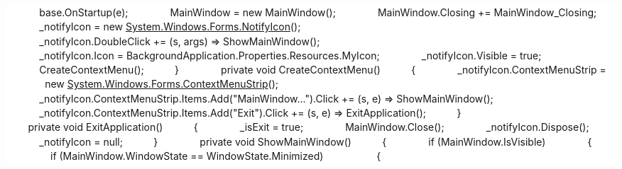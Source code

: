 &nbsp;&nbsp;&nbsp;&nbsp;&nbsp;&nbsp;&nbsp;&nbsp;&nbsp;&nbsp;&nbsp;&nbsp;base.OnStartup(e);&nbsp;&nbsp;
&nbsp;&nbsp;&nbsp;&nbsp;&nbsp;&nbsp;&nbsp;&nbsp;&nbsp;&nbsp;&nbsp;&nbsp;MainWindow&nbsp;=&nbsp;<span class="js__operator">new</span>&nbsp;MainWindow();&nbsp;&nbsp;
&nbsp;&nbsp;&nbsp;&nbsp;&nbsp;&nbsp;&nbsp;&nbsp;&nbsp;&nbsp;&nbsp;&nbsp;MainWindow.Closing&nbsp;&#43;=&nbsp;MainWindow_Closing;&nbsp;&nbsp;
&nbsp;&nbsp;&nbsp;
&nbsp;&nbsp;&nbsp;&nbsp;&nbsp;&nbsp;&nbsp;&nbsp;&nbsp;&nbsp;&nbsp;&nbsp;_notifyIcon&nbsp;=&nbsp;<span class="js__operator">new</span>&nbsp;<a class="libraryLink" href="https://msdn.microsoft.com/en-US/library/System.Windows.Forms.NotifyIcon.aspx" target="_blank" title="Auto generated link to System.Windows.Forms.NotifyIcon">System.Windows.Forms.NotifyIcon</a>();&nbsp;&nbsp;
&nbsp;&nbsp;&nbsp;&nbsp;&nbsp;&nbsp;&nbsp;&nbsp;&nbsp;&nbsp;&nbsp;&nbsp;_notifyIcon.DoubleClick&nbsp;&#43;=&nbsp;(s,&nbsp;args)&nbsp;=&gt;&nbsp;ShowMainWindow();&nbsp;&nbsp;
&nbsp;&nbsp;&nbsp;&nbsp;&nbsp;&nbsp;&nbsp;&nbsp;&nbsp;&nbsp;&nbsp;&nbsp;_notifyIcon.Icon&nbsp;=&nbsp;BackgroundApplication.Properties.Resources.MyIcon;&nbsp;&nbsp;
&nbsp;&nbsp;&nbsp;&nbsp;&nbsp;&nbsp;&nbsp;&nbsp;&nbsp;&nbsp;&nbsp;&nbsp;_notifyIcon.Visible&nbsp;=&nbsp;true;&nbsp;&nbsp;
&nbsp;&nbsp;&nbsp;
&nbsp;&nbsp;&nbsp;&nbsp;&nbsp;&nbsp;&nbsp;&nbsp;&nbsp;&nbsp;&nbsp;&nbsp;CreateContextMenu();&nbsp;&nbsp;
&nbsp;&nbsp;&nbsp;&nbsp;&nbsp;&nbsp;&nbsp;&nbsp;<span class="js__brace">}</span>&nbsp;&nbsp;
&nbsp;&nbsp;&nbsp;
&nbsp;&nbsp;&nbsp;&nbsp;&nbsp;&nbsp;&nbsp;&nbsp;private&nbsp;<span class="js__operator">void</span>&nbsp;CreateContextMenu()&nbsp;&nbsp;
&nbsp;&nbsp;&nbsp;&nbsp;&nbsp;&nbsp;&nbsp;&nbsp;<span class="js__brace">{</span>&nbsp;&nbsp;
&nbsp;&nbsp;&nbsp;&nbsp;&nbsp;&nbsp;&nbsp;&nbsp;&nbsp;&nbsp;&nbsp;&nbsp;_notifyIcon.ContextMenuStrip&nbsp;=&nbsp;&nbsp;
&nbsp;&nbsp;&nbsp;&nbsp;&nbsp;&nbsp;&nbsp;&nbsp;&nbsp;&nbsp;&nbsp;&nbsp;&nbsp;&nbsp;<span class="js__operator">new</span>&nbsp;<a class="libraryLink" href="https://msdn.microsoft.com/en-US/library/System.Windows.Forms.ContextMenuStrip.aspx" target="_blank" title="Auto generated link to System.Windows.Forms.ContextMenuStrip">System.Windows.Forms.ContextMenuStrip</a>();&nbsp;&nbsp;
&nbsp;&nbsp;&nbsp;&nbsp;&nbsp;&nbsp;&nbsp;&nbsp;&nbsp;&nbsp;&nbsp;&nbsp;_notifyIcon.ContextMenuStrip.Items.Add(<span class="js__string">&quot;MainWindow...&quot;</span>).Click&nbsp;&#43;=&nbsp;(s,&nbsp;e)&nbsp;=&gt;&nbsp;ShowMainWindow();&nbsp;&nbsp;
&nbsp;&nbsp;&nbsp;&nbsp;&nbsp;&nbsp;&nbsp;&nbsp;&nbsp;&nbsp;&nbsp;&nbsp;_notifyIcon.ContextMenuStrip.Items.Add(<span class="js__string">&quot;Exit&quot;</span>).Click&nbsp;&#43;=&nbsp;(s,&nbsp;e)&nbsp;=&gt;&nbsp;ExitApplication();&nbsp;&nbsp;
&nbsp;&nbsp;&nbsp;&nbsp;&nbsp;&nbsp;&nbsp;&nbsp;<span class="js__brace">}</span>&nbsp;&nbsp;
&nbsp;&nbsp;&nbsp;
&nbsp;&nbsp;&nbsp;&nbsp;&nbsp;&nbsp;&nbsp;&nbsp;private&nbsp;<span class="js__operator">void</span>&nbsp;ExitApplication()&nbsp;&nbsp;
&nbsp;&nbsp;&nbsp;&nbsp;&nbsp;&nbsp;&nbsp;&nbsp;<span class="js__brace">{</span>&nbsp;&nbsp;
&nbsp;&nbsp;&nbsp;&nbsp;&nbsp;&nbsp;&nbsp;&nbsp;&nbsp;&nbsp;&nbsp;&nbsp;_isExit&nbsp;=&nbsp;true;&nbsp;&nbsp;
&nbsp;&nbsp;&nbsp;&nbsp;&nbsp;&nbsp;&nbsp;&nbsp;&nbsp;&nbsp;&nbsp;&nbsp;MainWindow.Close();&nbsp;&nbsp;
&nbsp;&nbsp;&nbsp;&nbsp;&nbsp;&nbsp;&nbsp;&nbsp;&nbsp;&nbsp;&nbsp;&nbsp;_notifyIcon.Dispose();&nbsp;&nbsp;
&nbsp;&nbsp;&nbsp;&nbsp;&nbsp;&nbsp;&nbsp;&nbsp;&nbsp;&nbsp;&nbsp;&nbsp;_notifyIcon&nbsp;=&nbsp;null;&nbsp;&nbsp;
&nbsp;&nbsp;&nbsp;&nbsp;&nbsp;&nbsp;&nbsp;&nbsp;<span class="js__brace">}</span>&nbsp;&nbsp;
&nbsp;&nbsp;&nbsp;
&nbsp;&nbsp;&nbsp;&nbsp;&nbsp;&nbsp;&nbsp;&nbsp;private&nbsp;<span class="js__operator">void</span>&nbsp;ShowMainWindow()&nbsp;&nbsp;
&nbsp;&nbsp;&nbsp;&nbsp;&nbsp;&nbsp;&nbsp;&nbsp;<span class="js__brace">{</span>&nbsp;&nbsp;
&nbsp;&nbsp;&nbsp;&nbsp;&nbsp;&nbsp;&nbsp;&nbsp;&nbsp;&nbsp;&nbsp;&nbsp;<span class="js__statement">if</span>&nbsp;(MainWindow.IsVisible)&nbsp;&nbsp;
&nbsp;&nbsp;&nbsp;&nbsp;&nbsp;&nbsp;&nbsp;&nbsp;&nbsp;&nbsp;&nbsp;&nbsp;<span class="js__brace">{</span>&nbsp;&nbsp;
&nbsp;&nbsp;&nbsp;&nbsp;&nbsp;&nbsp;&nbsp;&nbsp;&nbsp;&nbsp;&nbsp;&nbsp;&nbsp;&nbsp;&nbsp;&nbsp;<span class="js__statement">if</span>&nbsp;(MainWindow.WindowState&nbsp;==&nbsp;WindowState.Minimized)&nbsp;&nbsp;
&nbsp;&nbsp;&nbsp;&nbsp;&nbsp;&nbsp;&nbsp;&nbsp;&nbsp;&nbsp;&nbsp;&nbsp;&nbsp;&nbsp;&nbsp;&nbsp;<span class="js__brace">{</span>&nbsp;&nbsp;